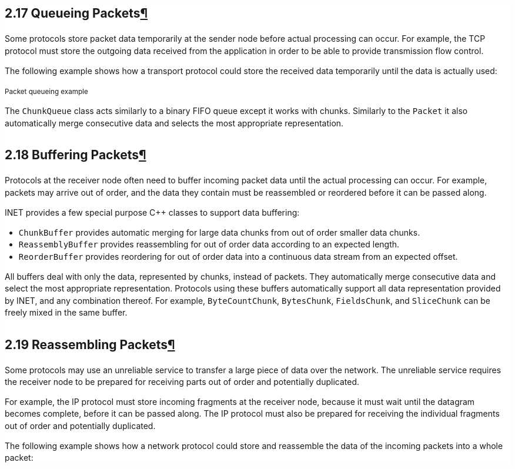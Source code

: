 <p><h2><a name="sec:packets:queueing-packets"></a>2.17 Queueing Packets<a class="headerlink" href="#sec:packets:queueing-packets" title="Permalink to this headline">&para;</a></h2>

<p>Some protocols store packet data temporarily at the sender node before actual
processing can occur. For example, the TCP protocol must store the outgoing data
received from the application in order to be able to provide transmission flow
control.

<p>The following example shows how a transport protocol could store the received
data temporarily until the data is actually used:

<p><pre class="snippet" src="Snippets.cc" after="//!PacketQueueingExample" until="//!End"></pre><small>Packet queueing example</small>
<p>The <tt>ChunkQueue</tt> class acts similarly to a binary FIFO queue except it
works with chunks. Similarly to the <tt>Packet</tt> it also automatically
merge consecutive data and selects the most appropriate representation.

<p><h2><a name="sec:packets:buffering-packets"></a>2.18 Buffering Packets<a class="headerlink" href="#sec:packets:buffering-packets" title="Permalink to this headline">&para;</a></h2>

<p>Protocols at the receiver node often need to buffer incoming packet data until
the actual processing can occur. For example, packets may arrive out of order,
and the data they contain must be reassembled or reordered before it can be
passed along.

<p>INET provides a few special purpose C++ classes to support data buffering:
<ul>
	<li> <tt>ChunkBuffer</tt> provides automatic merging for large data
	chunks from out of order smaller data chunks.</li>
	<li> <tt>ReassemblyBuffer</tt> provides reassembling for out of order data
	according to an expected length.</li>
	<li> <tt>ReorderBuffer</tt> provides reordering for out of order data into a
	continuous data stream from an expected offset.</li>
</ul>

<p>All buffers deal with only the data, represented by chunks, instead of packets.
They automatically merge consecutive data and select the most appropriate
representation. Protocols using these buffers automatically support all data
representation provided by INET, and any combination thereof. For example,
<tt>ByteCountChunk</tt>, <tt>BytesChunk</tt>, <tt>FieldsChunk</tt>, and
<tt>SliceChunk</tt> can be freely mixed in the same buffer.

<p><h2><a name="sec:packets:reassembling-packets"></a>2.19 Reassembling Packets<a class="headerlink" href="#sec:packets:reassembling-packets" title="Permalink to this headline">&para;</a></h2>

<p>Some protocols may use an unreliable service to transfer a large piece of data
over the network. The unreliable service requires the receiver node to be
prepared for receiving parts out of order and potentially duplicated.

<p>For example, the IP protocol must store incoming fragments at the receiver node,
because it must wait until the datagram becomes complete, before it can be
passed along. The IP protocol must also be prepared for receiving the individual
fragments out of order and potentially duplicated.

<p>The following example shows how a network protocol could store and reassemble
the data of the incoming packets into a whole packet:
